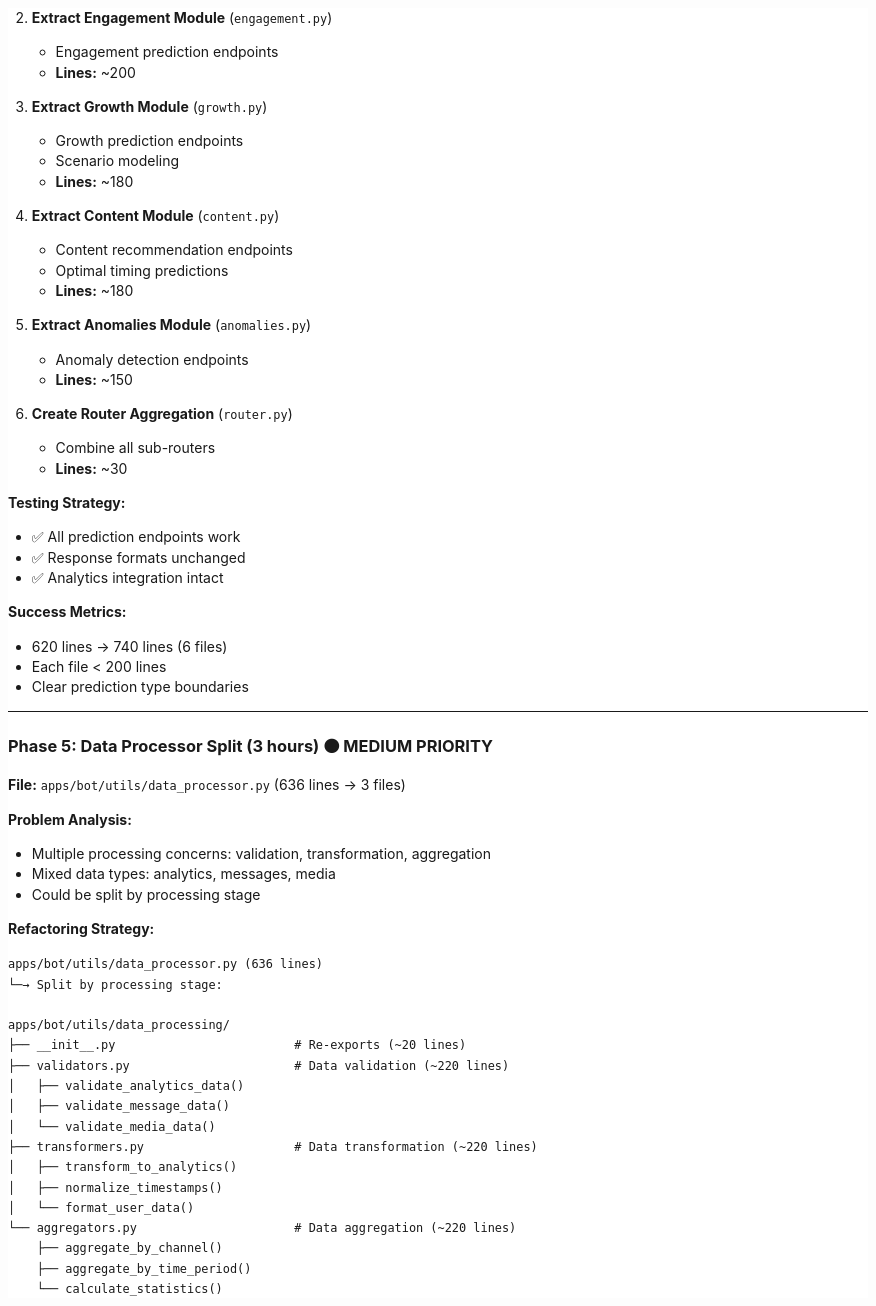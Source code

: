 2. **Extract Engagement Module** (`engagement.py`)
   - Engagement prediction endpoints
   - **Lines:** ~200

3. **Extract Growth Module** (`growth.py`)
   - Growth prediction endpoints
   - Scenario modeling
   - **Lines:** ~180

4. **Extract Content Module** (`content.py`)
   - Content recommendation endpoints
   - Optimal timing predictions
   - **Lines:** ~180

5. **Extract Anomalies Module** (`anomalies.py`)
   - Anomaly detection endpoints
   - **Lines:** ~150

6. **Create Router Aggregation** (`router.py`)
   - Combine all sub-routers
   - **Lines:** ~30

**Testing Strategy:**
- ✅ All prediction endpoints work
- ✅ Response formats unchanged
- ✅ Analytics integration intact

**Success Metrics:**
- 620 lines → 740 lines (6 files)
- Each file < 200 lines
- Clear prediction type boundaries

---

### **Phase 5: Data Processor Split** (3 hours) 🟠 MEDIUM PRIORITY

**File:** `apps/bot/utils/data_processor.py` (636 lines → 3 files)

**Problem Analysis:**
- Multiple processing concerns: validation, transformation, aggregation
- Mixed data types: analytics, messages, media
- Could be split by processing stage

**Refactoring Strategy:**

```
apps/bot/utils/data_processor.py (636 lines)
└─→ Split by processing stage:

apps/bot/utils/data_processing/
├── __init__.py                         # Re-exports (~20 lines)
├── validators.py                       # Data validation (~220 lines)
│   ├── validate_analytics_data()
│   ├── validate_message_data()
│   └── validate_media_data()
├── transformers.py                     # Data transformation (~220 lines)
│   ├── transform_to_analytics()
│   ├── normalize_timestamps()
│   └── format_user_data()
└── aggregators.py                      # Data aggregation (~220 lines)
    ├── aggregate_by_channel()
    ├── aggregate_by_time_period()
    └── calculate_statistics()
```
